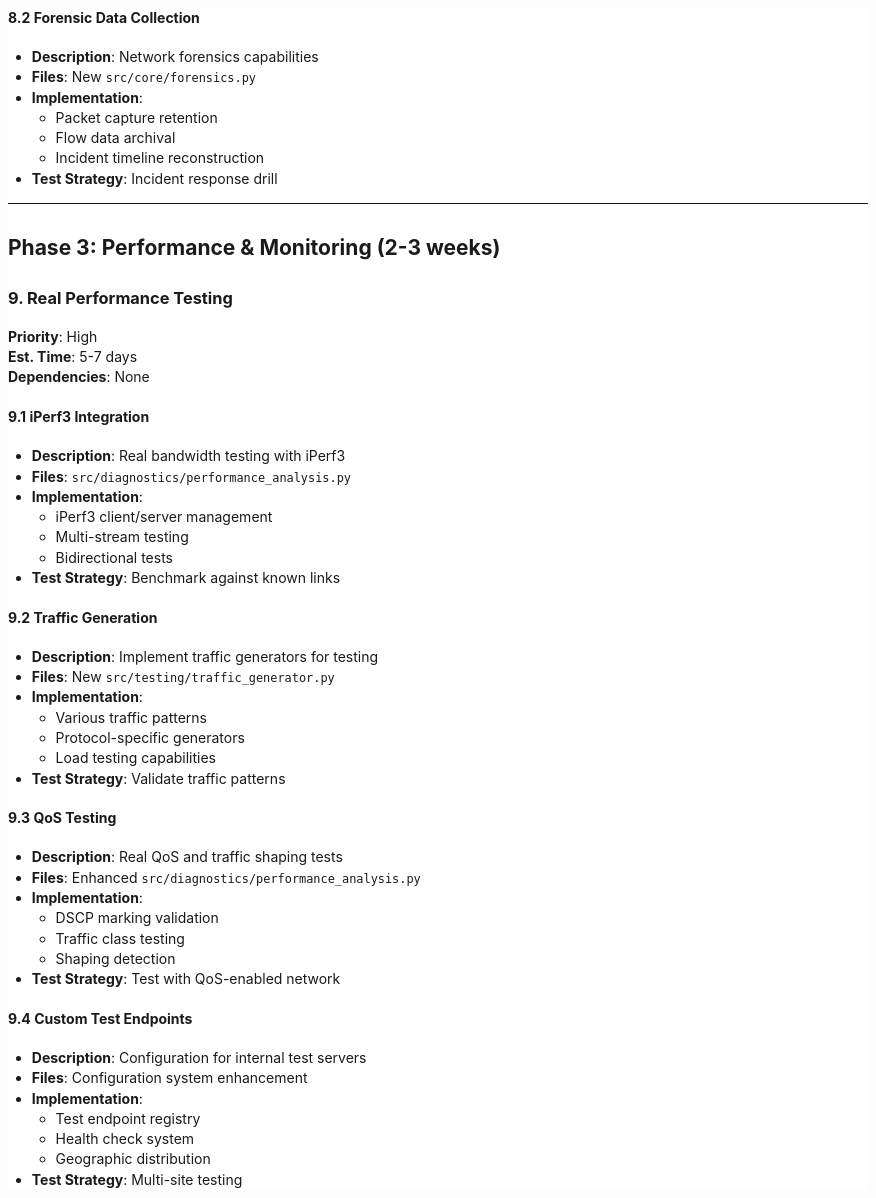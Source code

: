 #### 8.2 Forensic Data Collection
- **Description**: Network forensics capabilities
- **Files**: New `src/core/forensics.py`
- **Implementation**:
  - Packet capture retention
  - Flow data archival
  - Incident timeline reconstruction
- **Test Strategy**: Incident response drill

---

## Phase 3: Performance & Monitoring (2-3 weeks)

### 9. Real Performance Testing
**Priority**: High  
**Est. Time**: 5-7 days  
**Dependencies**: None

#### 9.1 iPerf3 Integration
- **Description**: Real bandwidth testing with iPerf3
- **Files**: `src/diagnostics/performance_analysis.py`
- **Implementation**:
  - iPerf3 client/server management
  - Multi-stream testing
  - Bidirectional tests
- **Test Strategy**: Benchmark against known links

#### 9.2 Traffic Generation
- **Description**: Implement traffic generators for testing
- **Files**: New `src/testing/traffic_generator.py`
- **Implementation**:
  - Various traffic patterns
  - Protocol-specific generators
  - Load testing capabilities
- **Test Strategy**: Validate traffic patterns

#### 9.3 QoS Testing
- **Description**: Real QoS and traffic shaping tests
- **Files**: Enhanced `src/diagnostics/performance_analysis.py`
- **Implementation**:
  - DSCP marking validation
  - Traffic class testing
  - Shaping detection
- **Test Strategy**: Test with QoS-enabled network

#### 9.4 Custom Test Endpoints
- **Description**: Configuration for internal test servers
- **Files**: Configuration system enhancement
- **Implementation**:
  - Test endpoint registry
  - Health check system
  - Geographic distribution
- **Test Strategy**: Multi-site testing
